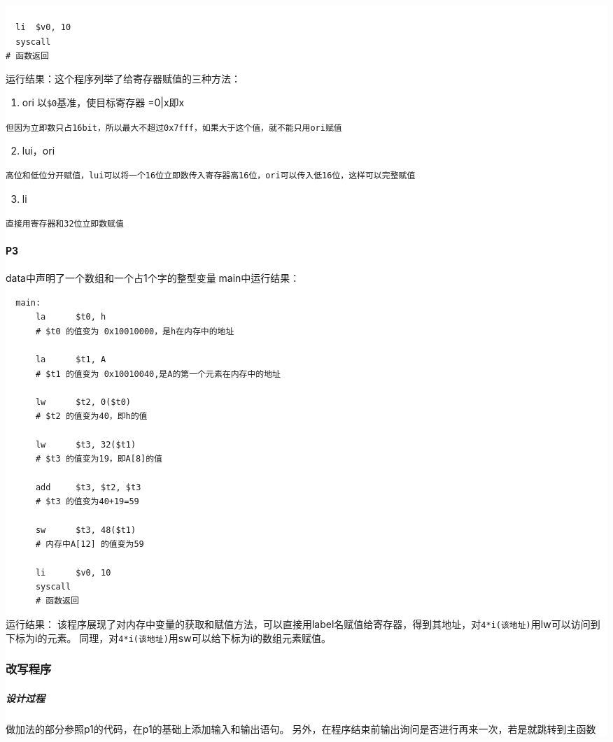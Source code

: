   ```

	li	$v0, 10		
	syscall			
  # 函数返回
  ```
  运行结果：这个程序列举了给寄存器赋值的三种方法：
   1. ori 以`$0`基准，使目标寄存器 =0|x即x

    但因为立即数只占16bit，所以最大不超过0x7fff，如果大于这个值，就不能只用ori赋值
   2. lui，ori

    高位和低位分开赋值，lui可以将一个16位立即数传入寄存器高16位，ori可以传入低16位，这样可以完整赋值
   3. li

    直接用寄存器和32位立即数赋值

#### P3

  data中声明了一个数组和一个占1个字的整型变量
  main中运行结果：
  ```
    main:                          
        la      $t0, h          
        # $t0 的值变为 0x10010000，是h在内存中的地址
      
        la      $t1, A          
        # $t1 的值变为 0x10010040,是A的第一个元素在内存中的地址

        lw      $t2, 0($t0)     
        # $t2 的值变为40，即h的值

        lw      $t3, 32($t1)    
        # $t3 的值变为19，即A[8]的值

        add     $t3, $t2, $t3   
        # $t3 的值变为40+19=59
        
        sw      $t3, 48($t1)    
        # 内存中A[12] 的值变为59

        li      $v0, 10         
        syscall                 
        # 函数返回
  ```
  运行结果：
  该程序展现了对内存中变量的获取和赋值方法，可以直接用label名赋值给寄存器，得到其地址，对`4*i(该地址)`用lw可以访问到下标为i的元素。
  同理，对`4*i(该地址)`用sw可以给下标为i的数组元素赋值。


### 改写程序
##### 设计过程
做加法的部分参照p1的代码，在p1的基础上添加输入和输出语句。
另外，在程序结束前输出询问是否进行再来一次，若是就跳转到主函数
